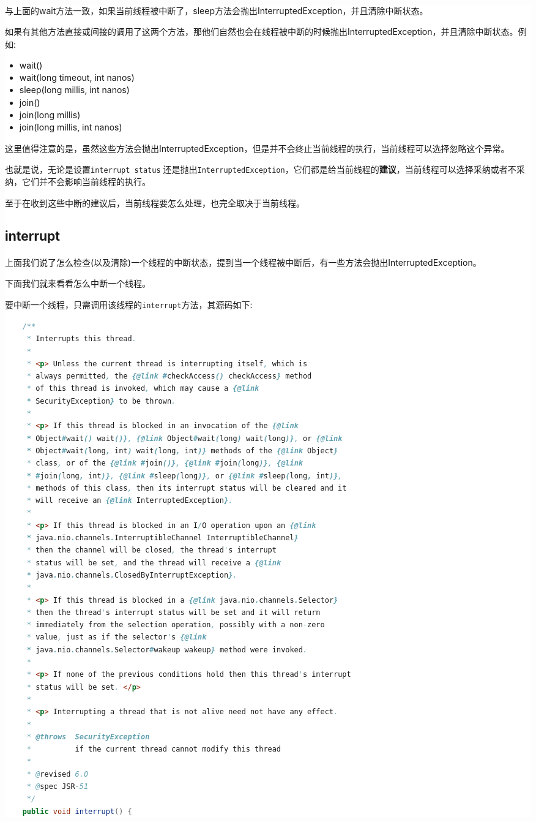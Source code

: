 与上面的wait方法一致，如果当前线程被中断了，sleep方法会抛出InterruptedException，并且清除中断状态。

如果有其他方法直接或间接的调用了这两个方法，那他们自然也会在线程被中断的时候抛出InterruptedException，并且清除中断状态。例如:

- wait()
- wait(long timeout, int nanos)
- sleep(long millis, int nanos)
- join()
- join(long millis)
- join(long millis, int nanos)

这里值得注意的是，虽然这些方法会抛出InterruptedException，但是并不会终止当前线程的执行，当前线程可以选择忽略这个异常。

也就是说，无论是设置`interrupt status` 还是抛出`InterruptedException`，它们都是给当前线程的**建议**，当前线程可以选择采纳或者不采纳，它们并不会影响当前线程的执行。

至于在收到这些中断的建议后，当前线程要怎么处理，也完全取决于当前线程。

## interrupt

上面我们说了怎么检查(以及清除)一个线程的中断状态，提到当一个线程被中断后，有一些方法会抛出InterruptedException。

下面我们就来看看怎么中断一个线程。

要中断一个线程，只需调用该线程的`interrupt`方法，其源码如下:

```java
    /**
     * Interrupts this thread.
     *
     * <p> Unless the current thread is interrupting itself, which is
     * always permitted, the {@link #checkAccess() checkAccess} method
     * of this thread is invoked, which may cause a {@link
     * SecurityException} to be thrown.
     *
     * <p> If this thread is blocked in an invocation of the {@link
     * Object#wait() wait()}, {@link Object#wait(long) wait(long)}, or {@link
     * Object#wait(long, int) wait(long, int)} methods of the {@link Object}
     * class, or of the {@link #join()}, {@link #join(long)}, {@link
     * #join(long, int)}, {@link #sleep(long)}, or {@link #sleep(long, int)},
     * methods of this class, then its interrupt status will be cleared and it
     * will receive an {@link InterruptedException}.
     *
     * <p> If this thread is blocked in an I/O operation upon an {@link
     * java.nio.channels.InterruptibleChannel InterruptibleChannel}
     * then the channel will be closed, the thread's interrupt
     * status will be set, and the thread will receive a {@link
     * java.nio.channels.ClosedByInterruptException}.
     *
     * <p> If this thread is blocked in a {@link java.nio.channels.Selector}
     * then the thread's interrupt status will be set and it will return
     * immediately from the selection operation, possibly with a non-zero
     * value, just as if the selector's {@link
     * java.nio.channels.Selector#wakeup wakeup} method were invoked.
     *
     * <p> If none of the previous conditions hold then this thread's interrupt
     * status will be set. </p>
     *
     * <p> Interrupting a thread that is not alive need not have any effect.
     *
     * @throws  SecurityException
     *          if the current thread cannot modify this thread
     *
     * @revised 6.0
     * @spec JSR-51
     */
    public void interrupt() {
```